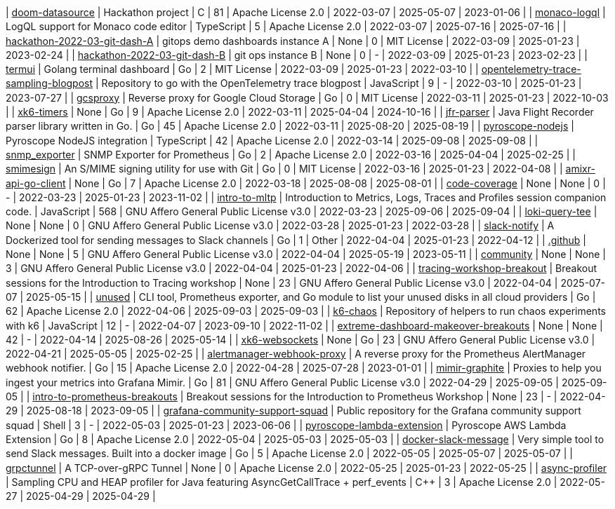 | [doom-datasource](https://github.com/grafana/doom-datasource) | Hackathon project | C | 81 | Apache License 2.0 | 2022-03-07 | 2025-05-07 | 2023-01-06 |
| [monaco-logql](https://github.com/grafana/monaco-logql) | LogQL support for Monaco code editor | TypeScript | 5 | Apache License 2.0 | 2022-03-07 | 2025-07-16 | 2025-07-16 |
| [hackathon-2022-03-git-dash-A](https://github.com/grafana/hackathon-2022-03-git-dash-A) | gitops demo dashboards instance A | None | 0 | MIT License | 2022-03-09 | 2025-01-23 | 2023-02-24 |
| [hackathon-2022-03-git-dash-B](https://github.com/grafana/hackathon-2022-03-git-dash-B) | git ops instance B | None | 0 | - | 2022-03-09 | 2025-01-23 | 2023-02-23 |
| [termui](https://github.com/grafana/termui) | Golang terminal dashboard | Go | 2 | MIT License | 2022-03-09 | 2025-01-23 | 2022-03-10 |
| [opentelemetry-trace-sampling-blogpost](https://github.com/grafana/opentelemetry-trace-sampling-blogpost) | Repository to go with the OpenTelemetry trace blogpost | JavaScript | 9 | - | 2022-03-10 | 2025-01-23 | 2023-07-27 |
| [gcsproxy](https://github.com/grafana/gcsproxy) | Reverse proxy for Google Cloud Storage | Go | 0 | MIT License | 2022-03-11 | 2025-01-23 | 2022-10-03 |
| [xk6-timers](https://github.com/grafana/xk6-timers) | None | Go | 9 | Apache License 2.0 | 2022-03-11 | 2025-04-04 | 2024-10-16 |
| [jfr-parser](https://github.com/grafana/jfr-parser) | Java Flight Recorder parser library written in Go. | Go | 45 | Apache License 2.0 | 2022-03-11 | 2025-08-20 | 2025-08-19 |
| [pyroscope-nodejs](https://github.com/grafana/pyroscope-nodejs) | Pyroscope NodeJS integration | TypeScript | 42 | Apache License 2.0 | 2022-03-14 | 2025-09-08 | 2025-09-08 |
| [snmp_exporter](https://github.com/grafana/snmp_exporter) | SNMP Exporter for Prometheus | Go | 2 | Apache License 2.0 | 2022-03-16 | 2025-04-04 | 2025-02-25 |
| [smimesign](https://github.com/grafana/smimesign) | An S/MIME signing utility for use with Git | Go | 0 | MIT License | 2022-03-16 | 2025-01-23 | 2022-04-08 |
| [amixr-api-go-client](https://github.com/grafana/amixr-api-go-client) | None | Go | 7 | Apache License 2.0 | 2022-03-18 | 2025-08-08 | 2025-08-01 |
| [code-coverage](https://github.com/grafana/code-coverage) | None | None | 0 | - | 2022-03-23 | 2025-01-23 | 2023-11-02 |
| [intro-to-mltp](https://github.com/grafana/intro-to-mltp) | Introduction to Metrics, Logs, Traces and Profiles session companion code. | JavaScript | 568 | GNU Affero General Public License v3.0 | 2022-03-23 | 2025-09-06 | 2025-09-04 |
| [loki-query-tee](https://github.com/grafana/loki-query-tee) | None | None | 0 | GNU Affero General Public License v3.0 | 2022-03-28 | 2025-01-23 | 2022-03-28 |
| [slack-notify](https://github.com/grafana/slack-notify) | A Dockerized tool for sending messages to Slack channels | Go | 1 | Other | 2022-04-04 | 2025-01-23 | 2022-04-12 |
| [.github](https://github.com/grafana/.github) | None | None | 5 | GNU Affero General Public License v3.0 | 2022-04-04 | 2025-05-19 | 2023-05-11 |
| [community](https://github.com/grafana/community) | None | None | 3 | GNU Affero General Public License v3.0 | 2022-04-04 | 2025-01-23 | 2022-04-06 |
| [tracing-workshop-breakout](https://github.com/grafana/tracing-workshop-breakout) | Breakout sessions for the Introduction to Tracing workshop | None | 23 | GNU Affero General Public License v3.0 | 2022-04-04 | 2025-07-07 | 2025-05-15 |
| [unused](https://github.com/grafana/unused) | CLI tool, Prometheus exporter, and Go module to list your unused disks in all cloud providers | Go | 62 | Apache License 2.0 | 2022-04-06 | 2025-09-03 | 2025-09-03 |
| [k6-chaos](https://github.com/grafana/k6-chaos) | Repository of helpers to run chaos experiments with k6 | JavaScript | 12 | - | 2022-04-07 | 2023-09-10 | 2022-11-02 |
| [extreme-dashboard-makeover-breakouts](https://github.com/grafana/extreme-dashboard-makeover-breakouts) | None | None | 42 | - | 2022-04-14 | 2025-08-26 | 2025-05-14 |
| [xk6-websockets](https://github.com/grafana/xk6-websockets) | None | Go | 23 | GNU Affero General Public License v3.0 | 2022-04-21 | 2025-05-05 | 2025-02-25 |
| [alertmanager-webhook-proxy](https://github.com/grafana/alertmanager-webhook-proxy) | A reverse proxy for the Prometheus AlertManager webhook notifier. | Go | 15 | Apache License 2.0 | 2022-04-28 | 2025-07-28 | 2023-01-01 |
| [mimir-graphite](https://github.com/grafana/mimir-graphite) | Proxies to help you ingest your metrics into Grafana Mimir. | Go | 81 | GNU Affero General Public License v3.0 | 2022-04-29 | 2025-09-05 | 2025-09-05 |
| [intro-to-prometheus-breakouts](https://github.com/grafana/intro-to-prometheus-breakouts) | Breakout sessions for the Introduction to Prometheus Workshop | None | 23 | - | 2022-04-29 | 2025-08-18 | 2023-09-05 |
| [grafana-community-support-squad](https://github.com/grafana/grafana-community-support-squad) | Public repository for the Grafana community support squad | Shell | 3 | - | 2022-05-03 | 2025-01-23 | 2023-06-06 |
| [pyroscope-lambda-extension](https://github.com/grafana/pyroscope-lambda-extension) | Pyroscope AWS Lambda Extension | Go | 8 | Apache License 2.0 | 2022-05-04 | 2025-05-03 | 2025-05-03 |
| [docker-slack-message](https://github.com/grafana/docker-slack-message) | Very simple tool to send Slack messages. Built into a docker image | Go | 5 | Apache License 2.0 | 2022-05-05 | 2025-05-07 | 2025-05-07 |
| [grpctunnel](https://github.com/grafana/grpctunnel) | A TCP-over-gRPC Tunnel | None | 0 | Apache License 2.0 | 2022-05-25 | 2025-01-23 | 2022-05-25 |
| [async-profiler](https://github.com/grafana/async-profiler) | Sampling CPU and HEAP profiler for Java featuring AsyncGetCallTrace + perf_events | C++ | 3 | Apache License 2.0 | 2022-05-27 | 2025-04-29 | 2025-04-29 |